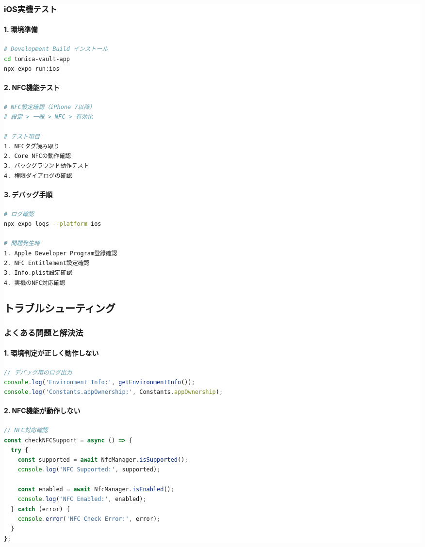 ### iOS実機テスト

#### 1. 環境準備
```bash
# Development Build インストール
cd tomica-vault-app
npx expo run:ios
```

#### 2. NFC機能テスト
```bash
# NFC設定確認（iPhone 7以降）
# 設定 > 一般 > NFC > 有効化

# テスト項目
1. NFCタグ読み取り
2. Core NFCの動作確認
3. バックグラウンド動作テスト
4. 権限ダイアログの確認
```

#### 3. デバッグ手順
```bash
# ログ確認
npx expo logs --platform ios

# 問題発生時
1. Apple Developer Program登録確認
2. NFC Entitlement設定確認
3. Info.plist設定確認
4. 実機のNFC対応確認
```

## トラブルシューティング

### よくある問題と解決法

#### 1. 環境判定が正しく動作しない
```typescript
// デバッグ用のログ出力
console.log('Environment Info:', getEnvironmentInfo());
console.log('Constants.appOwnership:', Constants.appOwnership);
```

#### 2. NFC機能が動作しない
```typescript
// NFC対応確認
const checkNFCSupport = async () => {
  try {
    const supported = await NfcManager.isSupported();
    console.log('NFC Supported:', supported);
    
    const enabled = await NfcManager.isEnabled();
    console.log('NFC Enabled:', enabled);
  } catch (error) {
    console.error('NFC Check Error:', error);
  }
};
```
